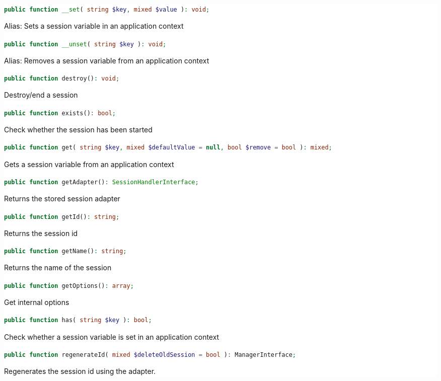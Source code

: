 
```php
public function __set( string $key, mixed $value ): void;
```
Alias: Sets a session variable in an application context


```php
public function __unset( string $key ): void;
```
Alias: Removes a session variable from an application context


```php
public function destroy(): void;
```
Destroy/end a session


```php
public function exists(): bool;
```
Check whether the session has been started


```php
public function get( string $key, mixed $defaultValue = null, bool $remove = bool ): mixed;
```
Gets a session variable from an application context


```php
public function getAdapter(): SessionHandlerInterface;
```
Returns the stored session adapter


```php
public function getId(): string;
```
Returns the session id


```php
public function getName(): string;
```
Returns the name of the session


```php
public function getOptions(): array;
```
Get internal options


```php
public function has( string $key ): bool;
```
Check whether a session variable is set in an application context


```php
public function regenerateId( mixed $deleteOldSession = bool ): ManagerInterface;
```
Regenerates the session id using the adapter.
